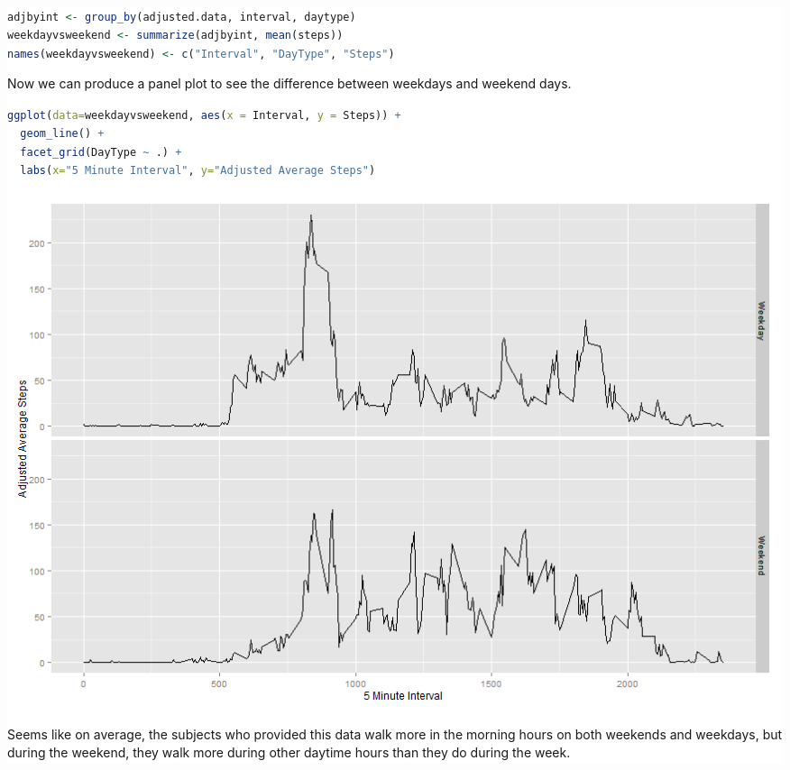 
```r
adjbyint <- group_by(adjusted.data, interval, daytype)
weekdayvsweekend <- summarize(adjbyint, mean(steps))
names(weekdayvsweekend) <- c("Interval", "DayType", "Steps")
```

Now we can produce a panel plot to see the difference between weekdays and weekend days.


```r
ggplot(data=weekdayvsweekend, aes(x = Interval, y = Steps)) + 
  geom_line() + 
  facet_grid(DayType ~ .) +
  labs(x="5 Minute Interval", y="Adjusted Average Steps")
```

![plot of chunk panelplot](figures/rr1-deizu-panelplot-1.png) 

Seems like on average, the subjects who provided this data walk more in the morning hours on both weekends and weekdays, but during the weekend, they walk more during other daytime hours than they do during the week.
